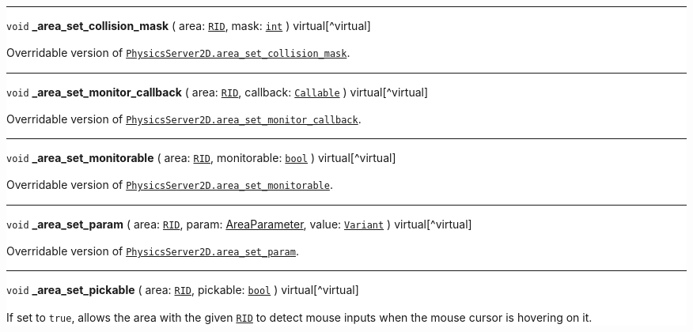 

---

<div id="_class_physicsserver2dextension_private_method__area_set_collision_mask"></div>

`void` **_area_set_collision_mask** ( area: [`RID`](class_rid.md), mask: [`int`](class_int.md) ) virtual[^virtual]<div id="class_physicsserver2dextension_private_method__area_set_collision_mask"></div>

Overridable version of [`PhysicsServer2D.area_set_collision_mask`](class_physicsserver2d.md#class_physicsserver2d_method_area_set_collision_mask).



---

<div id="_class_physicsserver2dextension_private_method__area_set_monitor_callback"></div>

`void` **_area_set_monitor_callback** ( area: [`RID`](class_rid.md), callback: [`Callable`](class_callable.md) ) virtual[^virtual]<div id="class_physicsserver2dextension_private_method__area_set_monitor_callback"></div>

Overridable version of [`PhysicsServer2D.area_set_monitor_callback`](class_physicsserver2d.md#class_physicsserver2d_method_area_set_monitor_callback).



---

<div id="_class_physicsserver2dextension_private_method__area_set_monitorable"></div>

`void` **_area_set_monitorable** ( area: [`RID`](class_rid.md), monitorable: [`bool`](class_bool.md) ) virtual[^virtual]<div id="class_physicsserver2dextension_private_method__area_set_monitorable"></div>

Overridable version of [`PhysicsServer2D.area_set_monitorable`](class_physicsserver2d.md#class_physicsserver2d_method_area_set_monitorable).



---

<div id="_class_physicsserver2dextension_private_method__area_set_param"></div>

`void` **_area_set_param** ( area: [`RID`](class_rid.md), param: [AreaParameter](#enum_physicsserver2d_areaparameter), value: [`Variant`](class_variant.md) ) virtual[^virtual]<div id="class_physicsserver2dextension_private_method__area_set_param"></div>

Overridable version of [`PhysicsServer2D.area_set_param`](class_physicsserver2d.md#class_physicsserver2d_method_area_set_param).



---

<div id="_class_physicsserver2dextension_private_method__area_set_pickable"></div>

`void` **_area_set_pickable** ( area: [`RID`](class_rid.md), pickable: [`bool`](class_bool.md) ) virtual[^virtual]<div id="class_physicsserver2dextension_private_method__area_set_pickable"></div>

If set to `true`, allows the area with the given [`RID`](class_rid.md) to detect mouse inputs when the mouse cursor is hovering on it.
